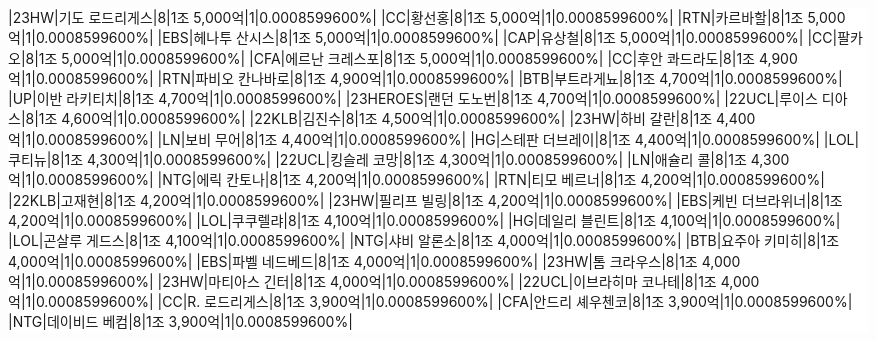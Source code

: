 |23HW|기도 로드리게스|8|1조 5,000억|1|0.0008599600%|
|CC|황선홍|8|1조 5,000억|1|0.0008599600%|
|RTN|카르바할|8|1조 5,000억|1|0.0008599600%|
|EBS|헤나투 산시스|8|1조 5,000억|1|0.0008599600%|
|CAP|유상철|8|1조 5,000억|1|0.0008599600%|
|CC|팔카오|8|1조 5,000억|1|0.0008599600%|
|CFA|에르난 크레스포|8|1조 5,000억|1|0.0008599600%|
|CC|후안 콰드라도|8|1조 4,900억|1|0.0008599600%|
|RTN|파비오 칸나바로|8|1조 4,900억|1|0.0008599600%|
|BTB|부트라게뇨|8|1조 4,700억|1|0.0008599600%|
|UP|이반 라키티치|8|1조 4,700억|1|0.0008599600%|
|23HEROES|랜던 도노번|8|1조 4,700억|1|0.0008599600%|
|22UCL|루이스 디아스|8|1조 4,600억|1|0.0008599600%|
|22KLB|김진수|8|1조 4,500억|1|0.0008599600%|
|23HW|하비 갈란|8|1조 4,400억|1|0.0008599600%|
|LN|보비 무어|8|1조 4,400억|1|0.0008599600%|
|HG|스테판 더브레이|8|1조 4,400억|1|0.0008599600%|
|LOL|쿠티뉴|8|1조 4,300억|1|0.0008599600%|
|22UCL|킹슬레 코망|8|1조 4,300억|1|0.0008599600%|
|LN|애슐리 콜|8|1조 4,300억|1|0.0008599600%|
|NTG|에릭 칸토나|8|1조 4,200억|1|0.0008599600%|
|RTN|티모 베르너|8|1조 4,200억|1|0.0008599600%|
|22KLB|고재현|8|1조 4,200억|1|0.0008599600%|
|23HW|필리프 빌링|8|1조 4,200억|1|0.0008599600%|
|EBS|케빈 더브라위너|8|1조 4,200억|1|0.0008599600%|
|LOL|쿠쿠렐랴|8|1조 4,100억|1|0.0008599600%|
|HG|데일리 블린트|8|1조 4,100억|1|0.0008599600%|
|LOL|곤살루 게드스|8|1조 4,100억|1|0.0008599600%|
|NTG|샤비 알론소|8|1조 4,000억|1|0.0008599600%|
|BTB|요주아 키미히|8|1조 4,000억|1|0.0008599600%|
|EBS|파벨 네드베드|8|1조 4,000억|1|0.0008599600%|
|23HW|톰 크라우스|8|1조 4,000억|1|0.0008599600%|
|23HW|마티아스 긴터|8|1조 4,000억|1|0.0008599600%|
|22UCL|이브라히마 코나테|8|1조 4,000억|1|0.0008599600%|
|CC|R. 로드리게스|8|1조 3,900억|1|0.0008599600%|
|CFA|안드리 셰우첸코|8|1조 3,900억|1|0.0008599600%|
|NTG|데이비드 베컴|8|1조 3,900억|1|0.0008599600%|